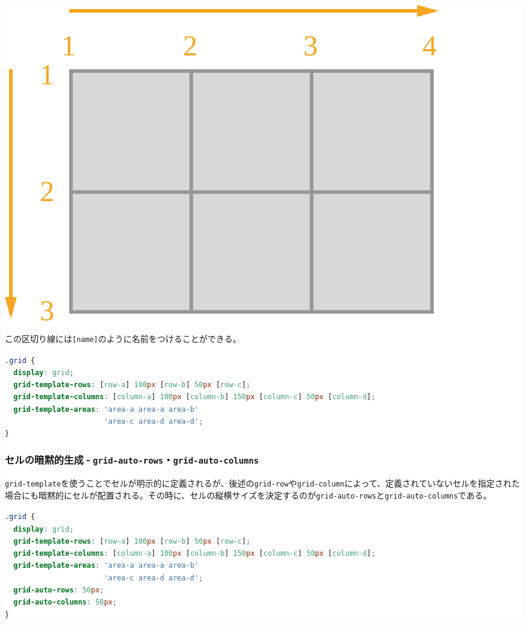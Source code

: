 ![](/img/posts/2016/display-grid/display-grid-positive.svg)

この区切り線には`[name]`のように名前をつけることができる。

```css
.grid {
  display: grid;
  grid-template-rows: [row-a] 100px [row-b] 50px [row-c];
  grid-template-columns: [column-a] 100px [column-b] 150px [column-c] 50px [column-d];
  grid-template-areas: 'area-a area-a area-b'
                       'area-c area-d area-d';
}
```

### セルの暗黙的生成 - `grid-auto-rows`・`grid-auto-columns`

`grid-template`を使うことでセルが明示的に定義されるが、後述の`grid-row`や`grid-column`によって、定義されていないセルを指定された場合にも暗黙的にセルが配置される。その時に、セルの縦横サイズを決定するのが`grid-auto-rows`と`grid-auto-columns`である。

```css
.grid {
  display: grid;
  grid-template-rows: [row-a] 100px [row-b] 50px [row-c];
  grid-template-columns: [column-a] 100px [column-b] 150px [column-c] 50px [column-d];
  grid-template-areas: 'area-a area-a area-b'
                       'area-c area-d area-d';
  grid-auto-rows: 50px;
  grid-auto-columns: 50px;
}
```
